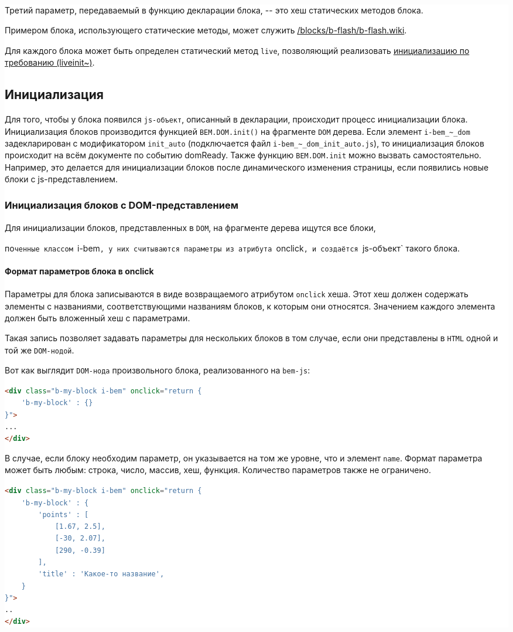 Третий параметр, передаваемый в функцию декларации блока, -- это хеш статических
методов блока.

Примером блока, использующего статические методы, может служить [/blocks/b-flash/b-flash.wiki](/blocks/b-flash/b-flash.wiki).

Для каждого блока может быть определен статический метод `live`, позволяющий реализовать
[инициализацию по требованию (liveinit~)](#liveinit).

<a name="init"></a>
## Инициализация

Для того, чтобы у блока появился `js-объект`, описанный в декларации, происходит процесс инициализации
блока.
Инициализация блоков производится функцией `BEM.DOM.init()` на фрагменте `DOM` дерева.
Если элемент `i-bem_~_dom` задекларирован с модификатором `init_auto` (подключается файл
`i-bem_~_dom_init_auto.js`), то инициализация блоков происходит на всём документе по событию
domReady. Также функцию `BEM.DOM.init` можно вызвать самостоятельно. Например, это делается
для инициализации блоков после динамического изменения страницы, если появились новые блоки с js-представлением.

### Инициализация блоков с DOM-представлением

Для инициализации блоков, представленных в `DOM`, на фрагменте дерева ищутся все блоки,

по`ченные классом `i-bem`, у них считываются параметры из атрибута `onclick`, и
создаётся `js-объект` такого блока.

<a name="onclick.params"></a>
#### Формат параметров блока в onclick

Параметры для блока записываются в виде возвращаемого атрибутом `onclick` хеша.
Этот хеш должен содержать элементы с названиями, соответствующими названиям блоков,
к которым они относятся. Значением каждого элемента должен быть вложенный хеш c
параметрами.

Такая запись позволяет задавать параметры для нескольких блоков в том случае, если
они представлены в `HTML` одной и той же `DOM-нодой`.

Вот как выглядит `DOM-нода` произвольного блока, реализованного на `bem-js`:

```html
<div class="b-my-block i-bem" onclick="return {
    'b-my-block' : {}
}">
...
</div>
```

В случае, если блоку необходим параметр, он указывается на том же уровне, что и
элемент `name`. Формат параметра может быть любым: строка, число, массив, хеш, функция.
Количество параметров также не ограничено.

```html
<div class="b-my-block i-bem" onclick="return {
    'b-my-block' : {
        'points' : [
            [1.67, 2.5],
            [-30, 2.07],
            [290, -0.39]
        ],
        'title' : 'Какое-то название',
    }
}">
..
</div>
```
